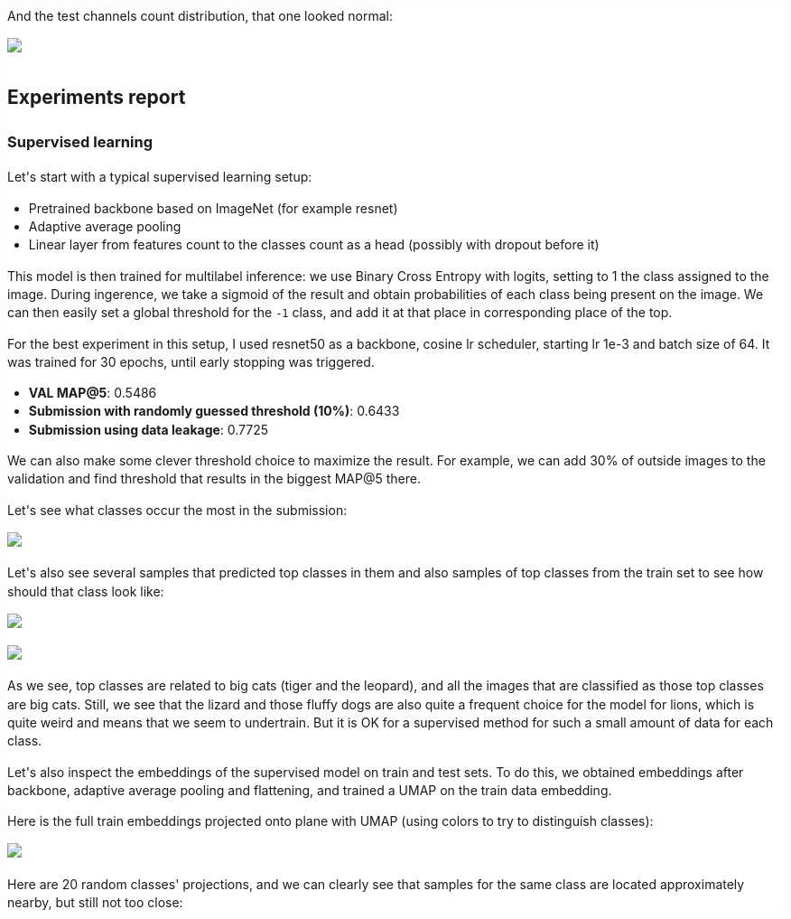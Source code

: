And the test channels count distribution, that one looked normal:

![](./assets/test_channels_counts.png)

## Experiments report

### Supervised learning

Let's start with a typical supervised learning setup:
- Pretrained backbone based on ImageNet (for example resnet)
- Adaptive average pooling
- Linear layer from features count to the classes count as a head (possibly with dropout before it)

This model is then trained for multilabel inference: we use Binary Cross Entropy with logits, setting to 1 the class assigned to the image. During ingerence, we take a sigmoid of the result and obtain probabilities of each class being present on the image. We can then easily set a global threshold for the `-1` class, and add it at that place in corresponding place of the top.

For the best experiment in this setup, I used resnet50 as a backbone, cosine lr scheduler, starting lr 1e-3 and batch size of 64. It was trained for 30 epochs, until early stopping was triggered.

- **VAL MAP@5**: 0.5486
- **Submission with randomly guessed threshold (10%)**: 0.6433
- **Submission using data leakage**: 0.7725

We can also make some clever threshold choice to maximize the result. For example, we can add 30% of outside images to the validation and find threshold that results in the biggest MAP@5 there.

Let's see what classes occur the most in the submission:

![](./assets/multiclass_standard_thresh10_top20classes.png)

Let's also see several samples that predicted top classes in them and also samples of top classes from the train set to see how should that class look like:

![](./assets/multiclass_standard_thresh10_top20classes_images.png)

![](./assets/multiclass_standard_thresh10_top10images_freqclasses.png)

As we see, top classes are related to big cats (tiger and the leopard), and all the images that are classified as those top classes are big cats. Still, we see that the lizard and those fluffy dogs are also quite a frequent choice for the model for lions, which is quite weird and means that we seem to undertrain. But it is OK for a supervised method for such a small amount of data for each class.

Let's also inspect the embeddings of the supervised model on train and test sets. To do this, we obtained embeddings after backbone, adaptive average pooling and flattening, and trained a UMAP on the train data embedding.

Here is the full train embeddings projected onto plane with UMAP (using colors to try to distinguish classes):

![](./assets/multiclass_standard_thresh10_umap_train.png)

Here are 20 random classes' projections, and we can clearly see that samples for the same class are located approximately nearby, but still not too close:

